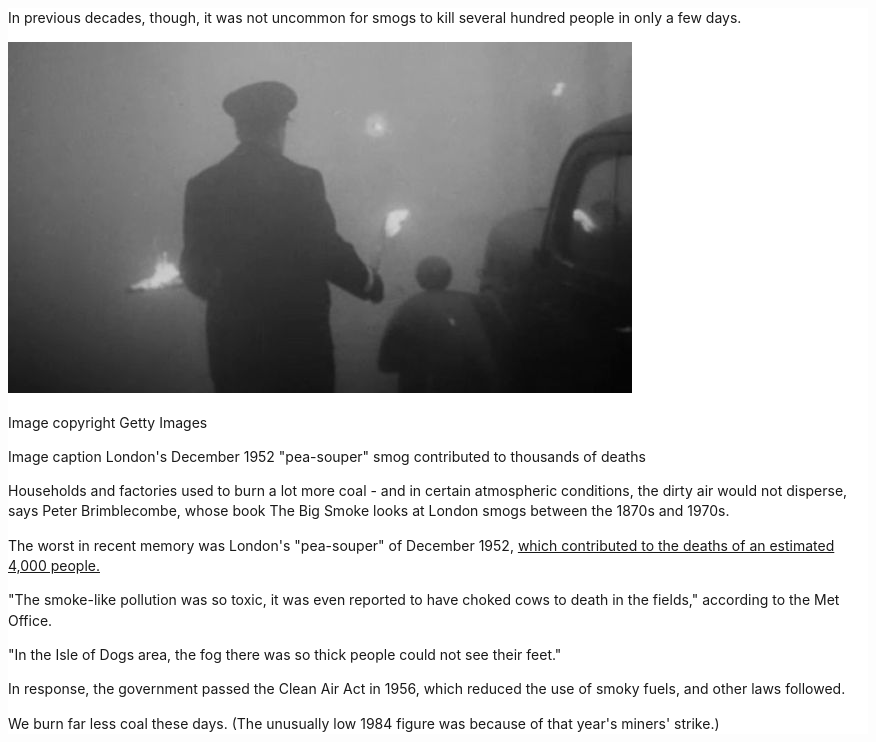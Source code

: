 In previous decades, though, it was not uncommon for smogs to kill several hundred people in only a few days.

![Bus conductor uses flares to guide traffic through the thick smog](../_resources/fec8112784b298c22c58413d6dbed51c.jpg)

Image copyright Getty Images

Image caption London's December 1952 "pea-souper" smog contributed to thousands of deaths

Households and factories used to burn a lot more coal - and in certain atmospheric conditions, the dirty air would not disperse, says Peter Brimblecombe, whose book The Big Smoke looks at London smogs between the 1870s and 1970s.

The worst in recent memory was London's "pea-souper" of December 1952, [which contributed to the deaths of an estimated 4,000 people.](http://www.bbc.co.uk/news/av/stories-42357608/death-by-smog-london-s-fatal-four-day-pea-souper)

"The smoke-like pollution was so toxic, it was even reported to have choked cows to death in the fields," according to the Met Office.

"In the Isle of Dogs area, the fog there was so thick people could not see their feet."

In response, the government passed the Clean Air Act in 1956, which reduced the use of smoky fuels, and other laws followed.

We burn far less coal these days. (The unusually low 1984 figure was because of that year's miners' strike.)
